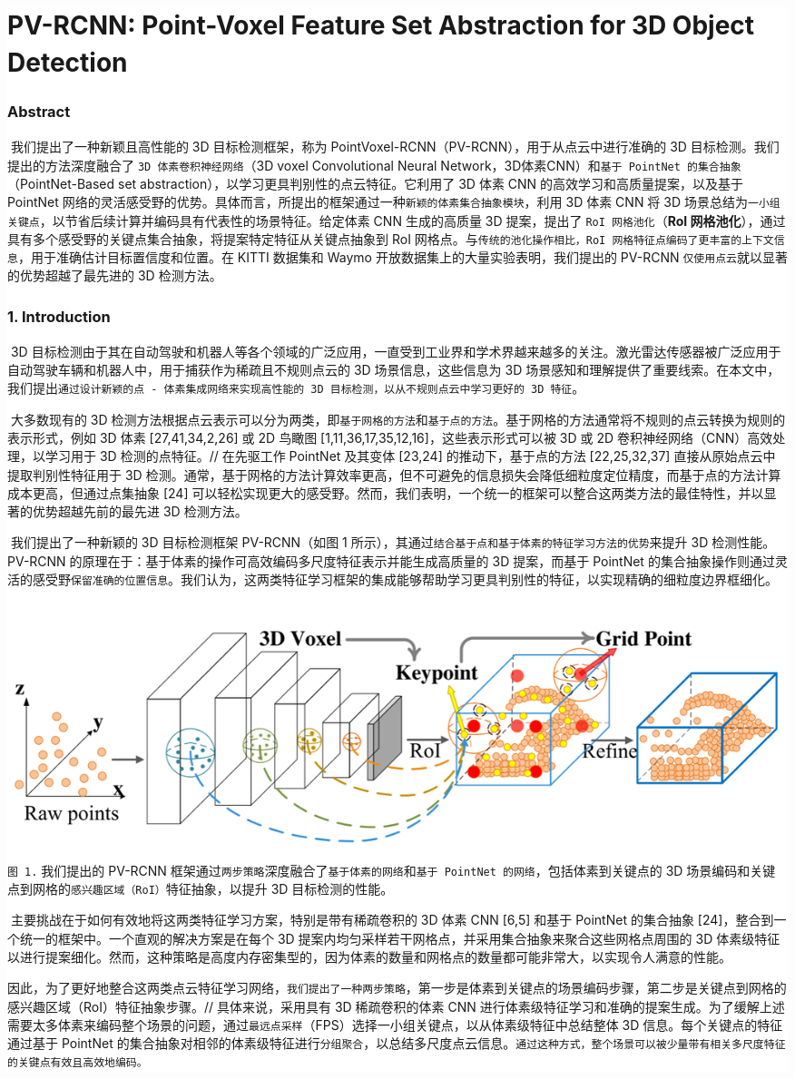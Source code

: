# **PV-RCNN: Point-Voxel Feature Set Abstraction for 3D Object Detection**

### Abstract

​		我们提出了一种新颖且高性能的 3D 目标检测框架，称为 PointVoxel-RCNN（PV-RCNN），用于从点云中进行准确的 3D 目标检测。我们提出的方法深度融合了 `3D 体素卷积神经网络`（3D voxel Convolutional Neural Network，3D体素CNN）和`基于 PointNet 的集合抽象`（PointNet-Based set abstraction），以学习更具判别性的点云特征。它利用了 3D 体素 CNN 的高效学习和高质量提案，以及基于 PointNet 网络的灵活感受野的优势。具体而言，所提出的框架通过一种`新颖的体素集合抽象模块`，利用 3D 体素 CNN 将 3D 场景总结为`一小组关键点`，以节省后续计算并编码具有代表性的场景特征。给定体素 CNN 生成的高质量 3D 提案，提出了 `RoI 网格池化`（**RoI 网格池化**），通过具有多个感受野的关键点集合抽象，将提案特定特征从关键点抽象到 RoI 网格点。与`传统的池化操作相比，RoI 网格特征点编码了更丰富的上下文信息`，用于准确估计目标置信度和位置。在 KITTI 数据集和 Waymo 开放数据集上的大量实验表明，我们提出的 PV-RCNN `仅使用点云`就以显著的优势超越了最先进的 3D 检测方法。

### 1. Introduction

​		3D 目标检测由于其在自动驾驶和机器人等各个领域的广泛应用，一直受到工业界和学术界越来越多的关注。激光雷达传感器被广泛应用于自动驾驶车辆和机器人中，用于捕获作为稀疏且不规则点云的 3D 场景信息，这些信息为 3D 场景感知和理解提供了重要线索。在本文中，我们提出`通过设计新颖的点 - 体素集成网络来实现高性能的 3D 目标检测，以从不规则点云中学习更好的 3D 特征`。

​		大多数现有的 3D 检测方法根据点云表示可以分为两类，即`基于网格的方法`和`基于点的方法`。基于网格的方法通常将不规则的点云转换为规则的表示形式，例如 3D 体素 [27,41,34,2,26] 或 2D 鸟瞰图 [1,11,36,17,35,12,16]，这些表示形式可以被 3D 或 2D 卷积神经网络（CNN）高效处理，以学习用于 3D 检测的点特征。// 在先驱工作 PointNet 及其变体 [23,24] 的推动下，基于点的方法 [22,25,32,37] 直接从原始点云中提取判别性特征用于 3D 检测。通常，基于网格的方法计算效率更高，但不可避免的信息损失会降低细粒度定位精度，而基于点的方法计算成本更高，但通过点集抽象 [24] 可以轻松实现更大的感受野。然而，我们表明，一个统一的框架可以整合这两类方法的最佳特性，并以显著的优势超越先前的最先进 3D 检测方法。

​		我们提出了一种新颖的 3D 目标检测框架 PV-RCNN（如图 1 所示），其通过`结合基于点和基于体素的特征学习方法的优势`来提升 3D 检测性能。PV-RCNN 的原理在于：基于体素的操作可高效编码多尺度特征表示并能生成高质量的 3D 提案，而基于 PointNet 的集合抽象操作则通过灵活的感受野`保留准确的位置信息`。我们认为，这两类特征学习框架的集成能够帮助学习更具判别性的特征，以实现精确的细粒度边界框细化。

![1751249360095](PV-RCNN.assets/1751249360095.png)

`图 1.` 我们提出的 PV-RCNN 框架通过`两步策略`深度融合了`基于体素的网络`和`基于 PointNet 的网络`，包括体素到关键点的 3D 场景编码和关键点到网格的`感兴趣区域（RoI）`特征抽象，以提升 3D 目标检测的性能。

​		主要挑战在于如何有效地将这两类特征学习方案，特别是带有稀疏卷积的 3D 体素 CNN [6,5] 和基于 PointNet 的集合抽象 [24]，整合到一个统一的框架中。一个直观的解决方案是在每个 3D 提案内均匀采样若干网格点，并采用集合抽象来聚合这些网格点周围的 3D 体素级特征以进行提案细化。然而，这种策略是高度内存密集型的，因为体素的数量和网格点的数量都可能非常大，以实现令人满意的性能。

​		因此，为了更好地整合这两类点云特征学习网络，`我们提出了一种两步策略`，第一步是体素到关键点的场景编码步骤，第二步是关键点到网格的感兴趣区域（RoI）特征抽象步骤。// 具体来说，采用具有 3D 稀疏卷积的体素 CNN 进行体素级特征学习和准确的提案生成。为了缓解上述需要太多体素来编码整个场景的问题，通过`最远点采样`（FPS）选择一小组关键点，以从体素级特征中总结整体 3D 信息。每个关键点的特征通过基于 PointNet 的集合抽象对相邻的体素级特征进行`分组聚合`，以总结多尺度点云信息。`通过这种方式，整个场景可以被少量带有相关多尺度特征的关键点有效且高效地编码。`
